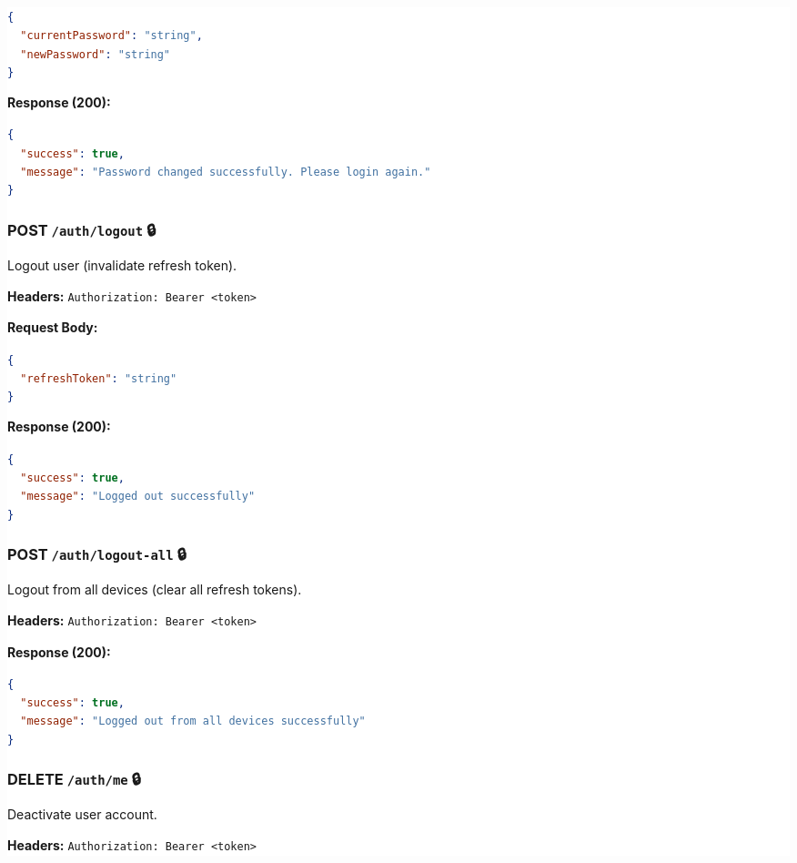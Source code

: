 ```json
{
  "currentPassword": "string",
  "newPassword": "string"
}
```

**Response (200):**

```json
{
  "success": true,
  "message": "Password changed successfully. Please login again."
}
```

### POST `/auth/logout` 🔒

Logout user (invalidate refresh token).

**Headers:** `Authorization: Bearer <token>`

**Request Body:**

```json
{
  "refreshToken": "string"
}
```

**Response (200):**

```json
{
  "success": true,
  "message": "Logged out successfully"
}
```

### POST `/auth/logout-all` 🔒

Logout from all devices (clear all refresh tokens).

**Headers:** `Authorization: Bearer <token>`

**Response (200):**

```json
{
  "success": true,
  "message": "Logged out from all devices successfully"
}
```

### DELETE `/auth/me` 🔒

Deactivate user account.

**Headers:** `Authorization: Bearer <token>`
